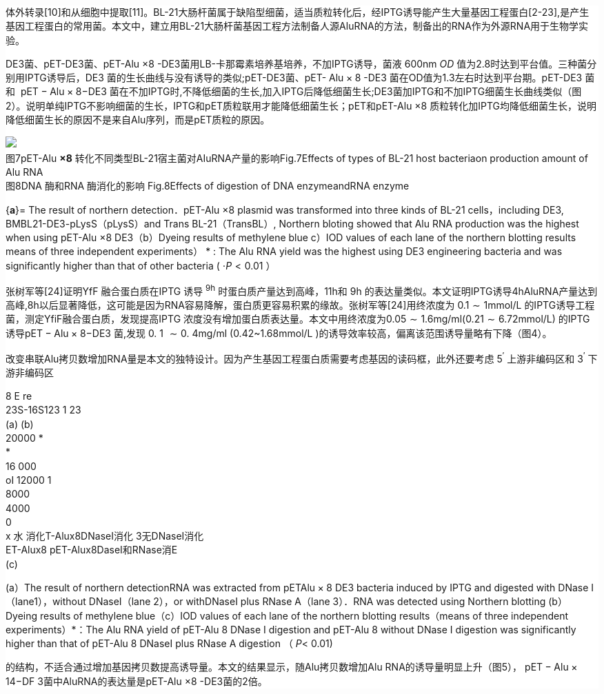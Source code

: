体外转录[10]和从细胞中提取[11]。BL-21大肠杆菌属于缺陷型细菌，适当质粒转化后，经IPTG诱导能产生大量基因工程蛋白[2-23],是产生基因工程蛋白的常用菌。本文中，建立用BL-21大肠杆菌基因工程方法制备人源AluRNA的方法，制备出的RNA作为外源RNA用于生物学实验。

DE3菌、pET-DE3菌、pET-Alu $\times 8$ -DE3菌用LB-卡那霉素培养基培养，不加IPTG诱导，菌液 $6 0 0 \mathrm { n m } ~ O D$ 值为2.8时达到平台值。三种菌分别用IPTG诱导后，DE3 菌的生长曲线与没有诱导的类似;pET-DE3菌、pET- $\mathrm { A l u } \times 8$ -DE3 菌在OD值为1.3左右时达到平台期。pET-DE3 菌和 $\mathrm { \ p E T - A l u } \times 8 \mathrm { - D E 3 }$ 菌在不加IPTG时,不降低细菌的生长,加入IPTG后降低细菌生长;DE3菌加IPTG和不加IPTG细菌生长曲线类似（图2）。说明单纯IPTG不影响细菌的生长，IPTG和pET质粒联用才能降低细菌生长；pET和pET-Alu $\times 8$ 质粒转化加IPTG均降低细菌生长，说明降低细菌生长的原因不是来自Alu序列，而是pET质粒的原因。

![](images/995fdd5f859774d755d355582d9edbae9525aad6fc242a3eb0e08b5572f47ee8.jpg)  
图7pET-Alu $\mathbf { \times 8 }$ 转化不同类型BL-21宿主菌对AIuRNA产量的影响Fig.7Effects of types of BL-21 host bacteriaon production amount of Alu RNA  
图8DNA 酶和RNA 酶消化的影响 Fig.8Effects of digestion of DNA enzymeandRNA enzyme

$\scriptstyle { \left\{ \mathbf { a } \right\} } =$ The result of northern detection．pET-Alu $\times 8$ plasmid was transformed into three kinds of BL-21 cells，including DE3, BMBL21-DE3-pLysS（pLysS）and Trans BL-21（TransBL）, Northern bloting showed that Alu RNA production was the highest when using pET-Alu $\times 8$ DE3（b）Dyeing results of methylene blue c）IOD values of each lane of the northern blotting results means of three independent experiments） $*$ : The Alu RNA yield was the highest using DE3 engineering bacteria and was significantly higher than that of other bacteria ( $\cdot P < 0 . 0 1$ ）

张树军等[24]证明YfF 融合蛋白质在IPTG 诱导 $^ { 9 \mathrm { h } }$ 时蛋白质产量达到高峰，11h和 $9 \mathrm { h }$ 的表达量类似。本文证明IPTG诱导4hAluRNA产量达到高峰,8h以后显著降低，这可能是因为RNA容易降解，蛋白质更容易积累的缘故。张树军等[24]用终浓度为 $0 . 1 \sim 1 \mathrm { m m o l / L }$ 的IPTG诱导工程菌，测定YfiF融合蛋白质，发现提高IPTG 浓度没有增加蛋白质表达量。本文中用终浓度为$0 . 0 5 \sim 1 . 6 \mathrm { { m g / m l } ( 0 . 2 1 \sim 6 . 7 2 \mathrm { { m m o l / L ) } } }$ 的IPTG诱导$\mathrm { p E T - A l u } \times 8 \mathrm { - D E } 3$ 菌,发现 $0 . \mathrm { ~ 1 ~ } \sim 0 . \mathrm { ~ 4 m g / m l }$ (0.42\~$1 . 6 8 \mathrm { m m o l / L }$ )的诱导效率较高，偏离该范围诱导量略有下降（图4）。

改变串联Alu拷贝数增加RNA量是本文的独特设计。因为产生基因工程蛋白质需要考虑基因的读码框，此外还要考虑 $5 ^ { \prime }$ 上游非编码区和 $3 ^ { \prime }$ 下游非编码区

8 E re  
23S-16S123 1 23  
(a) (b)  
20000 \*  
\*  
16 000  
oI 12000 1  
8000  
4000  
0  
x 水 消化T-Alux8DNaseI消化 3无DNaseI消化  
ET-Alux8 pET-Alux8DaseI和RNase消E  
(c)

(a）The result of northern detectionRNA was extracted from pET$\mathrm { A l u } \times 8$ DE3 bacteria induced by IPTG and digested with DNase I （lane1），without DNaseI（lane 2），or withDNaseI plus RNase A（lane 3）．RNA was detected using Northern blotting (b）Dyeing results of methylene blue（c）IOD values of each lane of the northern blotting results（means of three independent experiments）\*：The Alu RNA yield of pET-Alu 8 DNase I digestion and pET-Alu 8 without DNase I digestion was significantly higher than that of pET-Alu 8 DNaseI plus RNase A digestion （ $P <$ 0.01)

的结构，不适合通过增加基因拷贝数提高诱导量。本文的结果显示，随Alu拷贝数增加Alu RNA的诱导量明显上升（图5）， $\mathrm { p E T - A l u } \times 1 4 \mathrm { - D F }$ 3菌中AluRNA的表达量是pET-Alu $\times 8$ -DE3菌的2倍。
